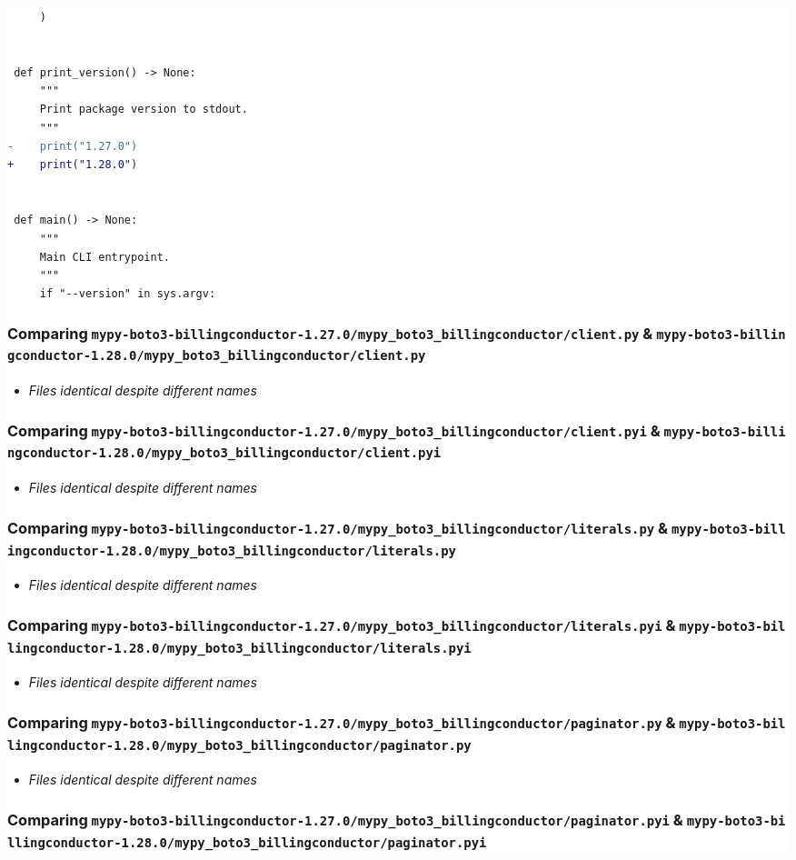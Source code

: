 ```diff
     )
 
 
 def print_version() -> None:
     """
     Print package version to stdout.
     """
-    print("1.27.0")
+    print("1.28.0")
 
 
 def main() -> None:
     """
     Main CLI entrypoint.
     """
     if "--version" in sys.argv:
```

### Comparing `mypy-boto3-billingconductor-1.27.0/mypy_boto3_billingconductor/client.py` & `mypy-boto3-billingconductor-1.28.0/mypy_boto3_billingconductor/client.py`

 * *Files identical despite different names*

### Comparing `mypy-boto3-billingconductor-1.27.0/mypy_boto3_billingconductor/client.pyi` & `mypy-boto3-billingconductor-1.28.0/mypy_boto3_billingconductor/client.pyi`

 * *Files identical despite different names*

### Comparing `mypy-boto3-billingconductor-1.27.0/mypy_boto3_billingconductor/literals.py` & `mypy-boto3-billingconductor-1.28.0/mypy_boto3_billingconductor/literals.py`

 * *Files identical despite different names*

### Comparing `mypy-boto3-billingconductor-1.27.0/mypy_boto3_billingconductor/literals.pyi` & `mypy-boto3-billingconductor-1.28.0/mypy_boto3_billingconductor/literals.pyi`

 * *Files identical despite different names*

### Comparing `mypy-boto3-billingconductor-1.27.0/mypy_boto3_billingconductor/paginator.py` & `mypy-boto3-billingconductor-1.28.0/mypy_boto3_billingconductor/paginator.py`

 * *Files identical despite different names*

### Comparing `mypy-boto3-billingconductor-1.27.0/mypy_boto3_billingconductor/paginator.pyi` & `mypy-boto3-billingconductor-1.28.0/mypy_boto3_billingconductor/paginator.pyi`
